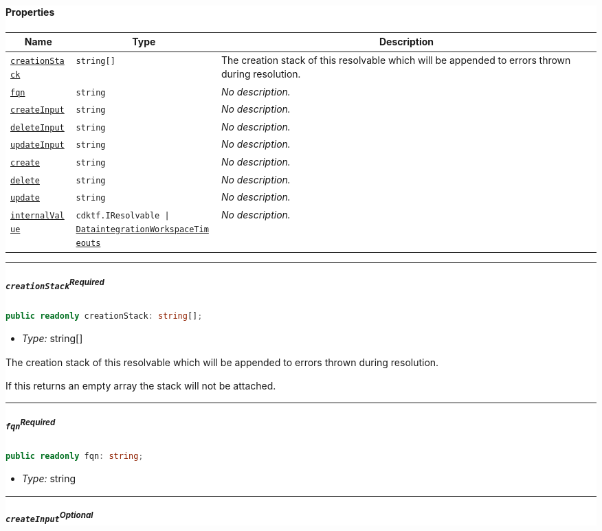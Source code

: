 
#### Properties <a name="Properties" id="Properties"></a>

| **Name** | **Type** | **Description** |
| --- | --- | --- |
| <code><a href="#rhizo-co-terraform-provider-oci.dataintegrationWorkspace.DataintegrationWorkspaceTimeoutsOutputReference.property.creationStack">creationStack</a></code> | <code>string[]</code> | The creation stack of this resolvable which will be appended to errors thrown during resolution. |
| <code><a href="#rhizo-co-terraform-provider-oci.dataintegrationWorkspace.DataintegrationWorkspaceTimeoutsOutputReference.property.fqn">fqn</a></code> | <code>string</code> | *No description.* |
| <code><a href="#rhizo-co-terraform-provider-oci.dataintegrationWorkspace.DataintegrationWorkspaceTimeoutsOutputReference.property.createInput">createInput</a></code> | <code>string</code> | *No description.* |
| <code><a href="#rhizo-co-terraform-provider-oci.dataintegrationWorkspace.DataintegrationWorkspaceTimeoutsOutputReference.property.deleteInput">deleteInput</a></code> | <code>string</code> | *No description.* |
| <code><a href="#rhizo-co-terraform-provider-oci.dataintegrationWorkspace.DataintegrationWorkspaceTimeoutsOutputReference.property.updateInput">updateInput</a></code> | <code>string</code> | *No description.* |
| <code><a href="#rhizo-co-terraform-provider-oci.dataintegrationWorkspace.DataintegrationWorkspaceTimeoutsOutputReference.property.create">create</a></code> | <code>string</code> | *No description.* |
| <code><a href="#rhizo-co-terraform-provider-oci.dataintegrationWorkspace.DataintegrationWorkspaceTimeoutsOutputReference.property.delete">delete</a></code> | <code>string</code> | *No description.* |
| <code><a href="#rhizo-co-terraform-provider-oci.dataintegrationWorkspace.DataintegrationWorkspaceTimeoutsOutputReference.property.update">update</a></code> | <code>string</code> | *No description.* |
| <code><a href="#rhizo-co-terraform-provider-oci.dataintegrationWorkspace.DataintegrationWorkspaceTimeoutsOutputReference.property.internalValue">internalValue</a></code> | <code>cdktf.IResolvable \| <a href="#rhizo-co-terraform-provider-oci.dataintegrationWorkspace.DataintegrationWorkspaceTimeouts">DataintegrationWorkspaceTimeouts</a></code> | *No description.* |

---

##### `creationStack`<sup>Required</sup> <a name="creationStack" id="rhizo-co-terraform-provider-oci.dataintegrationWorkspace.DataintegrationWorkspaceTimeoutsOutputReference.property.creationStack"></a>

```typescript
public readonly creationStack: string[];
```

- *Type:* string[]

The creation stack of this resolvable which will be appended to errors thrown during resolution.

If this returns an empty array the stack will not be attached.

---

##### `fqn`<sup>Required</sup> <a name="fqn" id="rhizo-co-terraform-provider-oci.dataintegrationWorkspace.DataintegrationWorkspaceTimeoutsOutputReference.property.fqn"></a>

```typescript
public readonly fqn: string;
```

- *Type:* string

---

##### `createInput`<sup>Optional</sup> <a name="createInput" id="rhizo-co-terraform-provider-oci.dataintegrationWorkspace.DataintegrationWorkspaceTimeoutsOutputReference.property.createInput"></a>
